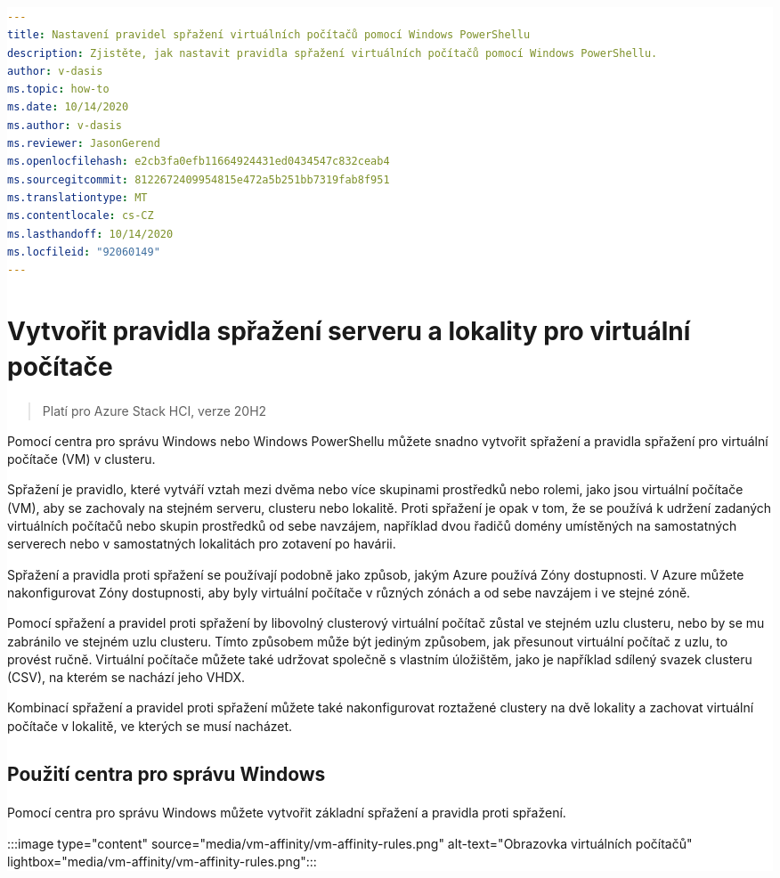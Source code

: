 ```yaml
---
title: Nastavení pravidel spřažení virtuálních počítačů pomocí Windows PowerShellu
description: Zjistěte, jak nastavit pravidla spřažení virtuálních počítačů pomocí Windows PowerShellu.
author: v-dasis
ms.topic: how-to
ms.date: 10/14/2020
ms.author: v-dasis
ms.reviewer: JasonGerend
ms.openlocfilehash: e2cb3fa0efb11664924431ed0434547c832ceab4
ms.sourcegitcommit: 8122672409954815e472a5b251bb7319fab8f951
ms.translationtype: MT
ms.contentlocale: cs-CZ
ms.lasthandoff: 10/14/2020
ms.locfileid: "92060149"
---
```

# <a name="create-server-and-site-affinity-rules-for-vms"></a>Vytvořit pravidla spřažení serveru a lokality pro virtuální počítače

> Platí pro Azure Stack HCI, verze 20H2

Pomocí centra pro správu Windows nebo Windows PowerShellu můžete snadno vytvořit spřažení a pravidla spřažení pro virtuální počítače (VM) v clusteru.

Spřažení je pravidlo, které vytváří vztah mezi dvěma nebo více skupinami prostředků nebo rolemi, jako jsou virtuální počítače (VM), aby se zachovaly na stejném serveru, clusteru nebo lokalitě. Proti spřažení je opak v tom, že se používá k udržení zadaných virtuálních počítačů nebo skupin prostředků od sebe navzájem, například dvou řadičů domény umístěných na samostatných serverech nebo v samostatných lokalitách pro zotavení po havárii.

Spřažení a pravidla proti spřažení se používají podobně jako způsob, jakým Azure používá Zóny dostupnosti. V Azure můžete nakonfigurovat Zóny dostupnosti, aby byly virtuální počítače v různých zónách a od sebe navzájem i ve stejné zóně.  

Pomocí spřažení a pravidel proti spřažení by libovolný clusterový virtuální počítač zůstal ve stejném uzlu clusteru, nebo by se mu zabránilo ve stejném uzlu clusteru.  Tímto způsobem může být jediným způsobem, jak přesunout virtuální počítač z uzlu, to provést ručně.  Virtuální počítače můžete také udržovat společně s vlastním úložištěm, jako je například sdílený svazek clusteru (CSV), na kterém se nachází jeho VHDX.

Kombinací spřažení a pravidel proti spřažení můžete také nakonfigurovat roztažené clustery na dvě lokality a zachovat virtuální počítače v lokalitě, ve kterých se musí nacházet.

## <a name="using-windows-admin-center"></a>Použití centra pro správu Windows

Pomocí centra pro správu Windows můžete vytvořit základní spřažení a pravidla proti spřažení.

:::image type="content" source="media/vm-affinity/vm-affinity-rules.png" alt-text="Obrazovka virtuálních počítačů" lightbox="media/vm-affinity/vm-affinity-rules.png":::
